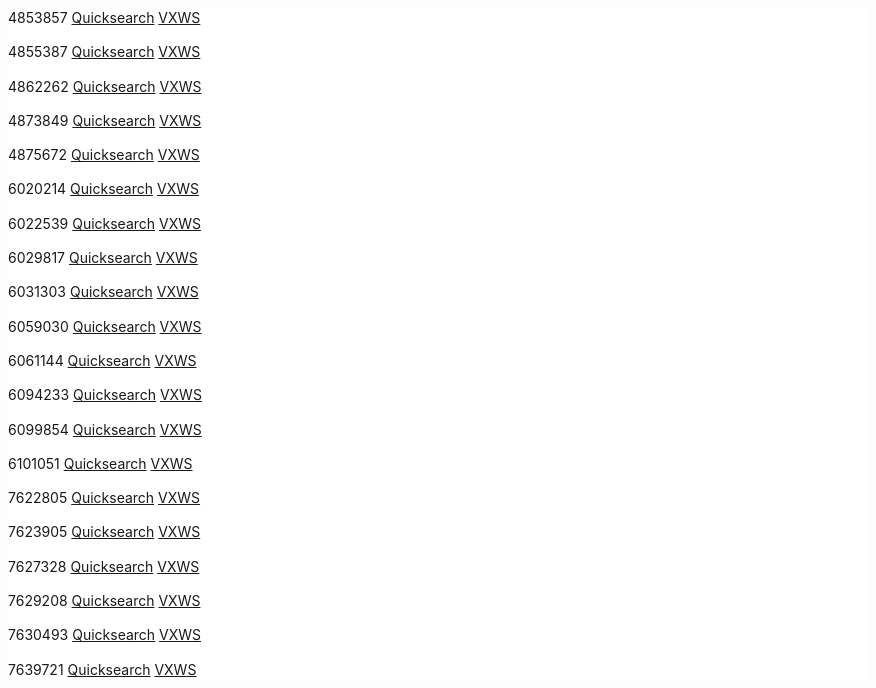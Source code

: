 4853857 [Quicksearch](https://search.library.yale.edu/catalog/4853857) [VXWS](http://prodorbis.library.yale.edu:7014/vxws/GetHoldingsService?bibId=4853857)

4855387 [Quicksearch](https://search.library.yale.edu/catalog/4855387) [VXWS](http://prodorbis.library.yale.edu:7014/vxws/GetHoldingsService?bibId=4855387)

4862262 [Quicksearch](https://search.library.yale.edu/catalog/4862262) [VXWS](http://prodorbis.library.yale.edu:7014/vxws/GetHoldingsService?bibId=4862262)

4873849 [Quicksearch](https://search.library.yale.edu/catalog/4873849) [VXWS](http://prodorbis.library.yale.edu:7014/vxws/GetHoldingsService?bibId=4873849)

4875672 [Quicksearch](https://search.library.yale.edu/catalog/4875672) [VXWS](http://prodorbis.library.yale.edu:7014/vxws/GetHoldingsService?bibId=4875672)

6020214 [Quicksearch](https://search.library.yale.edu/catalog/6020214) [VXWS](http://prodorbis.library.yale.edu:7014/vxws/GetHoldingsService?bibId=6020214)

6022539 [Quicksearch](https://search.library.yale.edu/catalog/6022539) [VXWS](http://prodorbis.library.yale.edu:7014/vxws/GetHoldingsService?bibId=6022539)

6029817 [Quicksearch](https://search.library.yale.edu/catalog/6029817) [VXWS](http://prodorbis.library.yale.edu:7014/vxws/GetHoldingsService?bibId=6029817)

6031303 [Quicksearch](https://search.library.yale.edu/catalog/6031303) [VXWS](http://prodorbis.library.yale.edu:7014/vxws/GetHoldingsService?bibId=6031303)

6059030 [Quicksearch](https://search.library.yale.edu/catalog/6059030) [VXWS](http://prodorbis.library.yale.edu:7014/vxws/GetHoldingsService?bibId=6059030)

6061144 [Quicksearch](https://search.library.yale.edu/catalog/6061144) [VXWS](http://prodorbis.library.yale.edu:7014/vxws/GetHoldingsService?bibId=6061144)

6094233 [Quicksearch](https://search.library.yale.edu/catalog/6094233) [VXWS](http://prodorbis.library.yale.edu:7014/vxws/GetHoldingsService?bibId=6094233)

6099854 [Quicksearch](https://search.library.yale.edu/catalog/6099854) [VXWS](http://prodorbis.library.yale.edu:7014/vxws/GetHoldingsService?bibId=6099854)

6101051 [Quicksearch](https://search.library.yale.edu/catalog/6101051) [VXWS](http://prodorbis.library.yale.edu:7014/vxws/GetHoldingsService?bibId=6101051)

7622805 [Quicksearch](https://search.library.yale.edu/catalog/7622805) [VXWS](http://prodorbis.library.yale.edu:7014/vxws/GetHoldingsService?bibId=7622805)

7623905 [Quicksearch](https://search.library.yale.edu/catalog/7623905) [VXWS](http://prodorbis.library.yale.edu:7014/vxws/GetHoldingsService?bibId=7623905)

7627328 [Quicksearch](https://search.library.yale.edu/catalog/7627328) [VXWS](http://prodorbis.library.yale.edu:7014/vxws/GetHoldingsService?bibId=7627328)

7629208 [Quicksearch](https://search.library.yale.edu/catalog/7629208) [VXWS](http://prodorbis.library.yale.edu:7014/vxws/GetHoldingsService?bibId=7629208)

7630493 [Quicksearch](https://search.library.yale.edu/catalog/7630493) [VXWS](http://prodorbis.library.yale.edu:7014/vxws/GetHoldingsService?bibId=7630493)

7639721 [Quicksearch](https://search.library.yale.edu/catalog/7639721) [VXWS](http://prodorbis.library.yale.edu:7014/vxws/GetHoldingsService?bibId=7639721)
